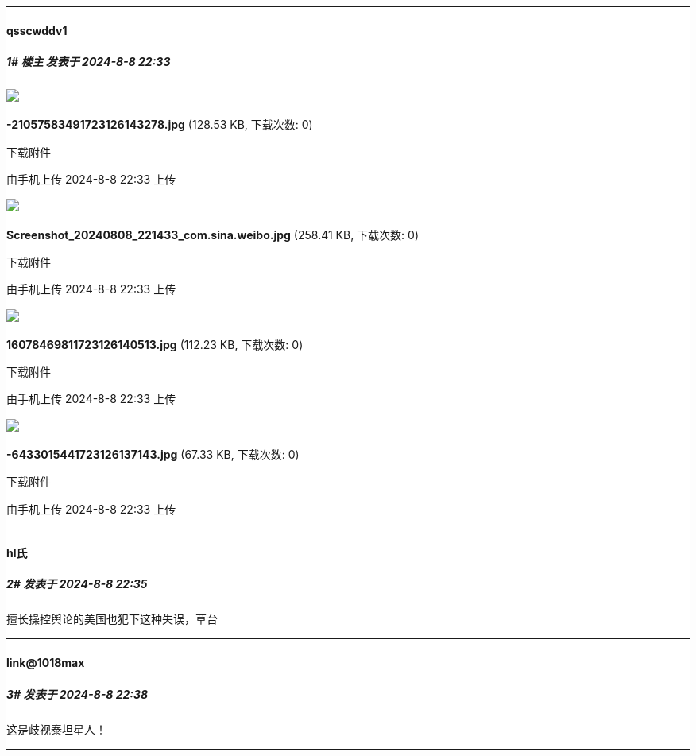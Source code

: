 ﻿
*****

####  qsscwddv1  
##### 1#       楼主       发表于 2024-8-8 22:33

<img src="https://img.saraba1st.com/forum/202408/08/223309cxpnxyjpppmznejn.jpg" referrerpolicy="no-referrer">

<strong>-21057583491723126143278.jpg</strong> (128.53 KB, 下载次数: 0)

下载附件

由手机上传
2024-8-8 22:33 上传

<img src="https://img.saraba1st.com/forum/202408/08/223310ic8yzdchin5ib33y.jpg" referrerpolicy="no-referrer">

<strong>Screenshot_20240808_221433_com.sina.weibo.jpg</strong> (258.41 KB, 下载次数: 0)

下载附件

由手机上传
2024-8-8 22:33 上传

<img src="https://img.saraba1st.com/forum/202408/08/223310rr03ruil4tr0l0zq.jpg" referrerpolicy="no-referrer">

<strong>16078469811723126140513.jpg</strong> (112.23 KB, 下载次数: 0)

下载附件

由手机上传
2024-8-8 22:33 上传

<img src="https://img.saraba1st.com/forum/202408/08/223310bcawht88wrct8rmx.jpg" referrerpolicy="no-referrer">

<strong>-6433015441723126137143.jpg</strong> (67.33 KB, 下载次数: 0)

下载附件

由手机上传
2024-8-8 22:33 上传

*****

####  hl氏  
##### 2#       发表于 2024-8-8 22:35

擅长操控舆论的美国也犯下这种失误，草台

*****

####  link@1018max  
##### 3#       发表于 2024-8-8 22:38

这是歧视泰坦星人！

*****
